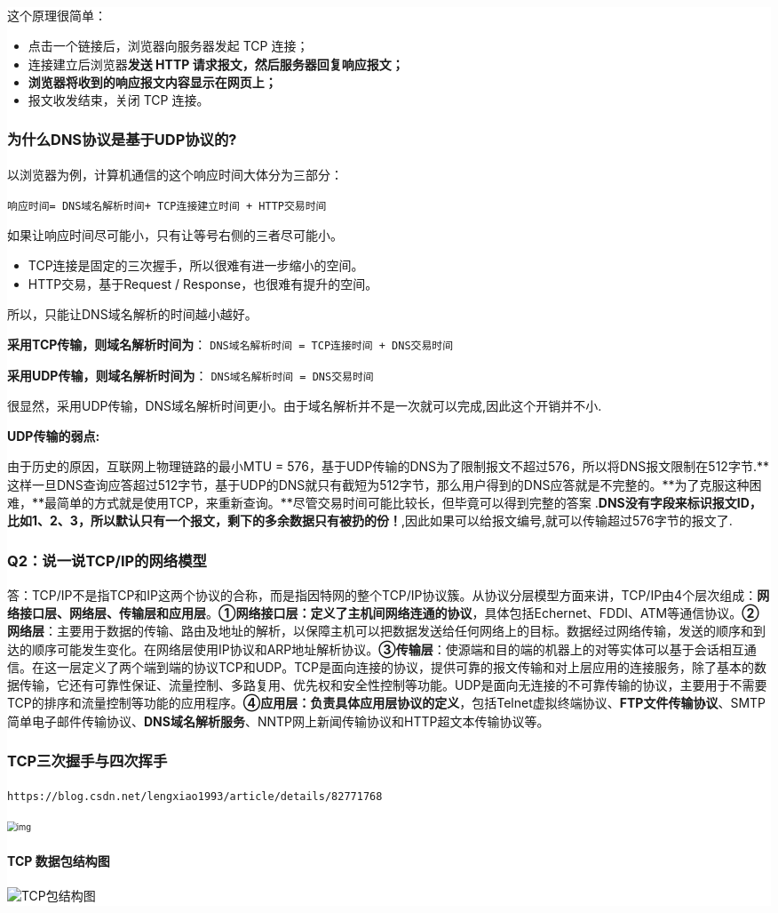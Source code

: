 这个原理很简单：

- 点击一个链接后，浏览器向服务器发起 TCP 连接；
- 连接建立后浏览器**发送 HTTP 请求报文，然后服务器回复响应报文；**
- **浏览器将收到的响应报文内容显示在网页上；**
- 报文收发结束，关闭 TCP 连接。



### 为什么DNS协议是基于UDP协议的?

以浏览器为例，计算机通信的这个响应时间大体分为三部分：

```
响应时间= DNS域名解析时间+ TCP连接建立时间 + HTTP交易时间
```

如果让响应时间尽可能小，只有让等号右侧的三者尽可能小。

- TCP连接是固定的三次握手，所以很难有进一步缩小的空间。
- HTTP交易，基于Request / Response，也很难有提升的空间。

所以，只能让DNS域名解析的时间越小越好。

**采用TCP传输，则域名解析时间为**：
 `DNS域名解析时间 = TCP连接时间 + DNS交易时间`

**采用UDP传输，则域名解析时间为**：
 `DNS域名解析时间 = DNS交易时间`

很显然，采用UDP传输，DNS域名解析时间更小。由于域名解析并不是一次就可以完成,因此这个开销并不小.

**UDP传输的弱点:**

由于历史的原因，互联网上物理链路的最小MTU = 576，基于UDP传输的DNS为了限制报文不超过576，所以将DNS报文限制在512字节.**这样一旦DNS查询应答超过512字节，基于UDP的DNS就只有截短为512字节，那么用户得到的DNS应答就是不完整的。**为了克服这种困难，**最简单的方式就是使用TCP，来重新查询。**尽管交易时间可能比较长，但毕竟可以得到完整的答案 .**DNS没有字段来标识报文ID，比如1、2、3，所以默认只有一个报文，剩下的多余数据只有被扔的份！**,因此如果可以给报文编号,就可以传输超过576字节的报文了.

### Q2：说一说TCP/IP的网络模型

答：TCP/IP不是指TCP和IP这两个协议的合称，而是指因特网的整个TCP/IP协议簇。从协议分层模型方面来讲，TCP/IP由4个层次组成：**网络接口层、网络层、传输层和应用层**。**①网络接口层：**定义了**主机间网络连通的协议**，具体包括Echernet、FDDI、ATM等通信协议。**②网络层**：主要用于数据的传输、路由及地址的解析，以保障主机可以把数据发送给任何网络上的目标。数据经过网络传输，发送的顺序和到达的顺序可能发生变化。在网络层使用IP协议和ARP地址解析协议。**③传输层**：使源端和目的端的机器上的对等实体可以基于会话相互通信。在这一层定义了两个端到端的协议TCP和UDP。TCP是面向连接的协议，提供可靠的报文传输和对上层应用的连接服务，除了基本的数据传输，它还有可靠性保证、流量控制、多路复用、优先权和安全性控制等功能。UDP是面向无连接的不可靠传输的协议，主要用于不需要TCP的排序和流量控制等功能的应用程序。**④应用层：**负责具体**应用层协议的定义**，包括Telnet虚拟终端协议、**FTP文件传输协议**、SMTP简单电子邮件传输协议、**DNS域名解析服务**、NNTP网上新闻传输协议和HTTP超文本传输协议等。

### TCP三次握手与四次挥手

```
https://blog.csdn.net/lengxiao1993/article/details/82771768
```

<img src="https://img-blog.csdn.net/20180208112533496" alt="img" style="zoom:67%;" />

#### TCP 数据包结构图

![TCP包结构图](https://img-blog.csdn.net/2018091917061915?watermark/2/text/aHR0cHM6Ly9ibG9nLmNzZG4ubmV0L2xlbmd4aWFvMTk5Mw==/font/5a6L5L2T/fontsize/400/fill/I0JBQkFCMA==/dissolve/70)
